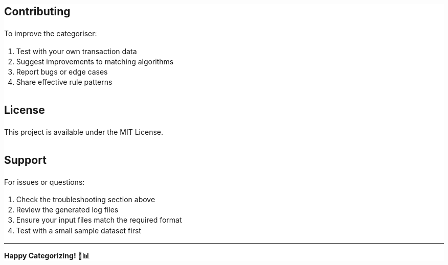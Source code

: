 ## Contributing

To improve the categoriser:
1. Test with your own transaction data
2. Suggest improvements to matching algorithms
3. Report bugs or edge cases
4. Share effective rule patterns

## License

This project is available under the MIT License.

## Support

For issues or questions:
1. Check the troubleshooting section above
2. Review the generated log files
3. Ensure your input files match the required format
4. Test with a small sample dataset first

---

**Happy Categorizing! 🏦📊**
